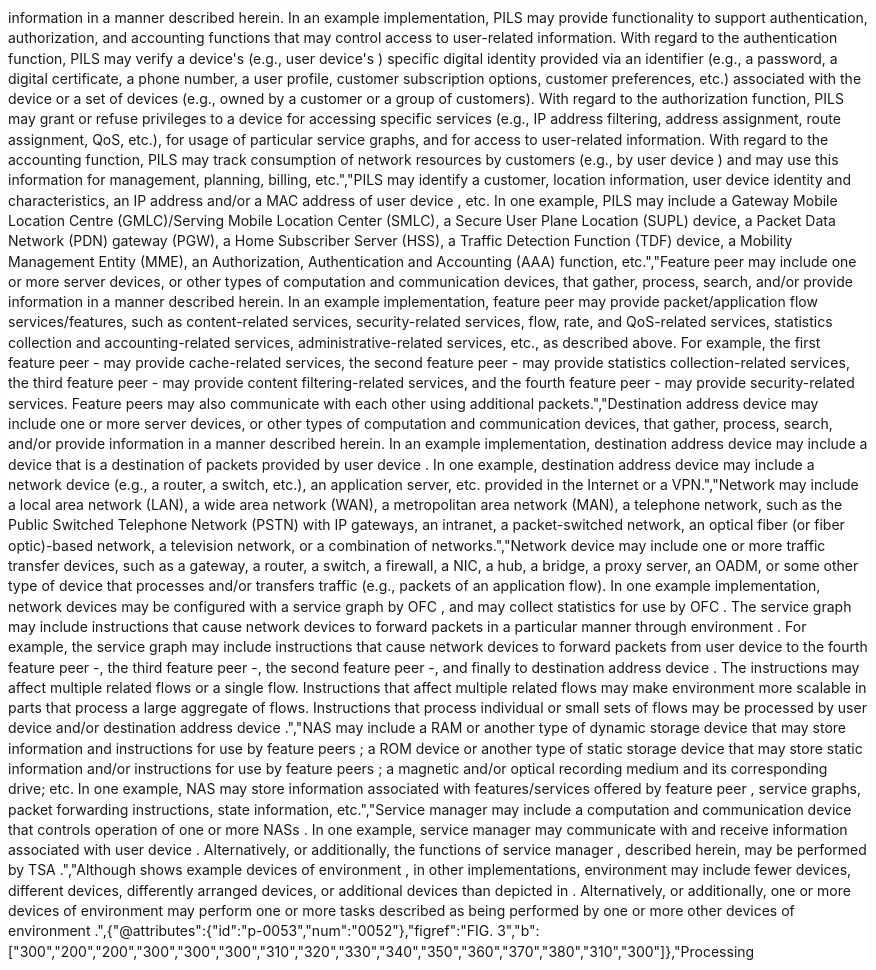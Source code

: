 information in a manner described herein. In an example implementation, PILS  may provide functionality to support authentication, authorization, and accounting functions that may control access to user-related information. With regard to the authentication function, PILS  may verify a device's (e.g., user device's ) specific digital identity provided via an identifier (e.g., a password, a digital certificate, a phone number, a user profile, customer subscription options, customer preferences, etc.) associated with the device or a set of devices (e.g., owned by a customer or a group of customers). With regard to the authorization function, PILS  may grant or refuse privileges to a device for accessing specific services (e.g., IP address filtering, address assignment, route assignment, QoS, etc.), for usage of particular service graphs, and for access to user-related information. With regard to the accounting function, PILS  may track consumption of network resources by customers (e.g., by user device ) and may use this information for management, planning, billing, etc.","PILS  may identify a customer, location information, user device  identity and characteristics, an IP address and\/or a MAC address of user device , etc. In one example, PILS  may include a Gateway Mobile Location Centre (GMLC)\/Serving Mobile Location Center (SMLC), a Secure User Plane Location (SUPL) device, a Packet Data Network (PDN) gateway (PGW), a Home Subscriber Server (HSS), a Traffic Detection Function (TDF) device, a Mobility Management Entity (MME), an Authorization, Authentication and Accounting (AAA) function, etc.","Feature peer  may include one or more server devices, or other types of computation and communication devices, that gather, process, search, and\/or provide information in a manner described herein. In an example implementation, feature peer  may provide packet\/application flow services\/features, such as content-related services, security-related services, flow, rate, and QoS-related services, statistics collection and accounting-related services, administrative-related services, etc., as described above. For example, the first feature peer - may provide cache-related services, the second feature peer - may provide statistics collection-related services, the third feature peer - may provide content filtering-related services, and the fourth feature peer - may provide security-related services. Feature peers  may also communicate with each other using additional packets.","Destination address device  may include one or more server devices, or other types of computation and communication devices, that gather, process, search, and\/or provide information in a manner described herein. In an example implementation, destination address device  may include a device that is a destination of packets provided by user device . In one example, destination address device  may include a network device (e.g., a router, a switch, etc.), an application server, etc. provided in the Internet or a VPN.","Network  may include a local area network (LAN), a wide area network (WAN), a metropolitan area network (MAN), a telephone network, such as the Public Switched Telephone Network (PSTN) with IP gateways, an intranet, a packet-switched network, an optical fiber (or fiber optic)-based network, a television network, or a combination of networks.","Network device  may include one or more traffic transfer devices, such as a gateway, a router, a switch, a firewall, a NIC, a hub, a bridge, a proxy server, an OADM, or some other type of device that processes and\/or transfers traffic (e.g., packets of an application flow). In one example implementation, network devices  may be configured with a service graph by OFC , and may collect statistics for use by OFC . The service graph may include instructions that cause network devices  to forward packets in a particular manner through environment . For example, the service graph may include instructions that cause network devices  to forward packets from user device  to the fourth feature peer -, the third feature peer -, the second feature peer -, and finally to destination address device . The instructions may affect multiple related flows or a single flow. Instructions that affect multiple related flows may make environment  more scalable in parts that process a large aggregate of flows. Instructions that process individual or small sets of flows may be processed by user device  and\/or destination address device .","NAS  may include a RAM or another type of dynamic storage device that may store information and instructions for use by feature peers ; a ROM device or another type of static storage device that may store static information and\/or instructions for use by feature peers ; a magnetic and\/or optical recording medium and its corresponding drive; etc. In one example, NAS  may store information associated with features\/services offered by feature peer , service graphs, packet forwarding instructions, state information, etc.","Service manager  may include a computation and communication device that controls operation of one or more NASs . In one example, service manager  may communicate with and receive information associated with user device . Alternatively, or additionally, the functions of service manager , described herein, may be performed by TSA .","Although  shows example devices of environment , in other implementations, environment  may include fewer devices, different devices, differently arranged devices, or additional devices than depicted in . Alternatively, or additionally, one or more devices of environment  may perform one or more tasks described as being performed by one or more other devices of environment .",{"@attributes":{"id":"p-0053","num":"0052"},"figref":"FIG. 3","b":["300","200","200","300","300","300","310","320","330","340","350","360","370","380","310","300"]},"Processing